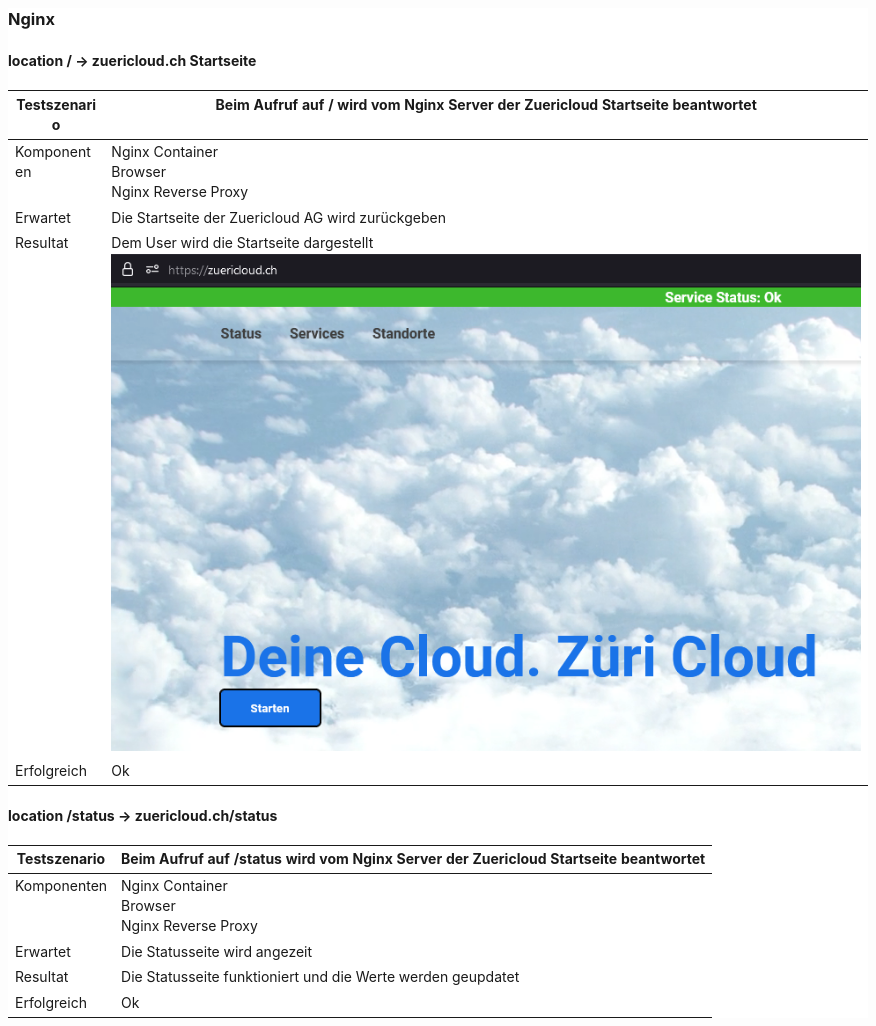 ### Nginx

#### location / -> zuericloud.ch Startseite
| Testszenario | Beim Aufruf auf / wird vom Nginx Server der Zuericloud Startseite beantwortet  |
|--------------|---|
| Komponenten  | Nginx Container <br> Browser <br> Nginx Reverse Proxy|
| Erwartet     | Die Startseite der Zuericloud AG wird zurückgeben |
| Resultat     | Dem User wird die Startseite dargestellt <br> ![](./images/2022-05-09-17-50-15.png) |
| Erfolgreich  | Ok |

#### location /status -> zuericloud.ch/status 

| Testszenario | Beim Aufruf auf /status wird vom Nginx Server der Zuericloud Startseite beantwortet  |
|--------------|---|
| Komponenten  | Nginx Container <br> Browser <br> Nginx Reverse Proxy|
| Erwartet     | Die Statusseite wird angezeit |
| Resultat     | Die Statusseite funktioniert und die Werte werden geupdatet  |
| Erfolgreich  | Ok  |
